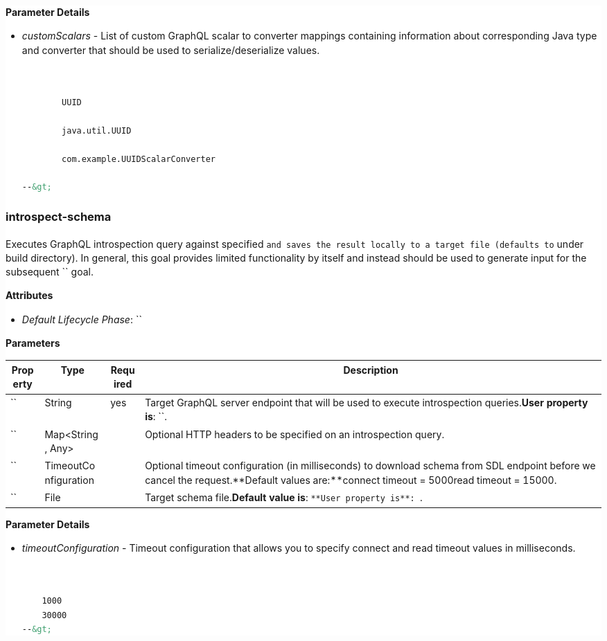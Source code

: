 **Parameter Details**

-   _customScalars_ - List of custom GraphQL scalar to converter mappings containing information about corresponding Java type and converter that should be used to serialize/deserialize values.

    ```xml

    
            UUID
            
            java.util.UUID
            
            com.example.UUIDScalarConverter
        
    --&gt;

    ```

### introspect-schema

Executes GraphQL introspection query against specified `` and saves the result locally to a target file
(defaults to `` under build directory). In general, this goal provides limited functionality by itself and
instead should be used to generate input for the subsequent `` goal.

**Attributes**

-   _Default Lifecycle Phase_: ``

**Parameters**

| Property                      | Type                 | Required | Description                                                                                                                                                                                               |
| ----------------------------- | -------------------- | -------- | --------------------------------------------------------------------------------------------------------------------------------------------------------------------------------------------------------- |
| ``             | String               | yes      | Target GraphQL server endpoint that will be used to execute introspection queries.**User property is**: ``.                                                                   |
| ``              | Map&lt;String, Any&gt;  |          | Optional HTTP headers to be specified on an introspection query.                                                                                                                                          |
| `` | TimeoutConfiguration |          | Optional timeout configuration (in milliseconds) to download schema from SDL endpoint before we cancel the request.**Default values are:**connect timeout = 5000read timeout = 15000. |
| ``           | File                 |          | Target schema file.**Default value is**: ``**User property is**: ``.                                                   |

**Parameter Details**

-   _timeoutConfiguration_ - Timeout configuration that allows you to specify connect and read timeout values in milliseconds.

    ```xml

    
        1000
        30000
    --&gt;

    ```
